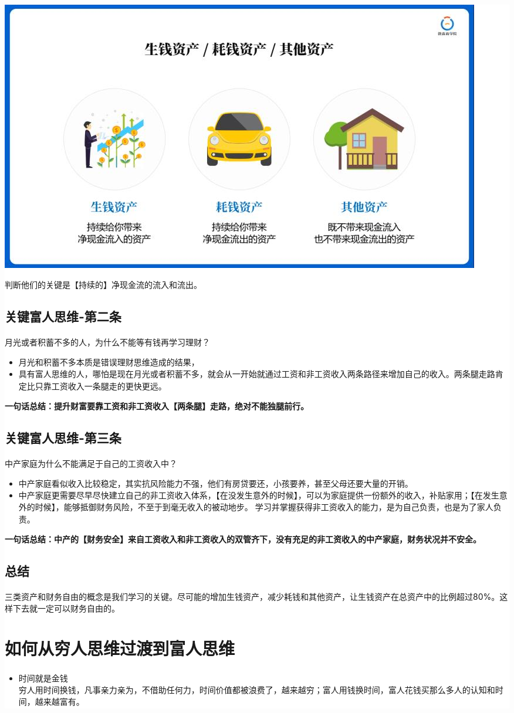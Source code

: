![三大资产](/image/freedom/三大资产.jpg)

判断他们的关键是【持续的】净现金流的流入和流出。

## 关键富人思维-第二条
月光或者积蓄不多的人，为什么不能等有钱再学习理财？

* 月光和积蓄不多本质是错误理财思维造成的结果，
* 具有富人思维的人，哪怕是现在月光或者积蓄不多，就会从一开始就通过工资和非工资收入两条路径来增加自己的收入。两条腿走路肯定比只靠工资收入一条腿走的更快更远。

**一句话总结：提升财富要靠工资和非工资收入【两条腿】走路，绝对不能独腿前行。**


## 关键富人思维-第三条
中产家庭为什么不能满足于自己的工资收入中？

* 中产家庭看似收入比较稳定，其实抗风险能力不强，他们有房贷要还，小孩要养，甚至父母还要大量的开销。
* 中产家庭更需要尽早尽快建立自己的非工资收入体系，【在没发生意外的时候】，可以为家庭提供一份额外的收入，补贴家用；【在发生意外的时候】，能够抵御财务风险，不至于到毫无收入的被动地步。
学习并掌握获得非工资收入的能力，是为自己负责，也是为了家人负责。

**一句话总结：中产的【财务安全】来自工资收入和非工资收入的双管齐下，没有充足的非工资收入的中产家庭，财务状况并不安全。**

## 总结
三类资产和财务自由的概念是我们学习的关键。尽可能的增加生钱资产，减少耗钱和其他资产，让生钱资产在总资产中的比例超过80%。这样下去就一定可以财务自由的。

# 如何从穷人思维过渡到富人思维

* 时间就是金钱   
穷人用时间换钱，凡事亲力亲为，不借助任何力，时间价值都被浪费了，越来越穷；富人用钱换时间，富人花钱买那么多人的认知和时间，越来越富有。
